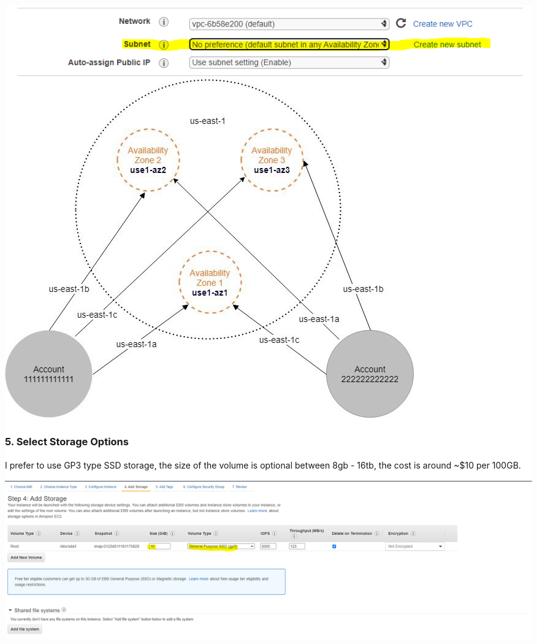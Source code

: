 ![](<../.gitbook/assets/image (7).png>)![](<../.gitbook/assets/image (5).png>)

### 5. Select Storage Options

I prefer to use GP3 type SSD storage, the size of the volume is optional between 8gb - 16tb, the cost is around \~$10 per 100GB.&#x20;

![](<../.gitbook/assets/image (14).png>)
